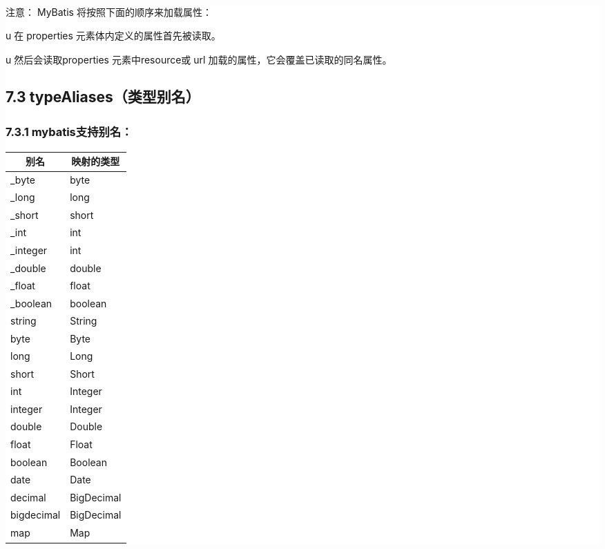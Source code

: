 

注意： MyBatis 将按照下面的顺序来加载属性：

u 在 properties 元素体内定义的属性首先被读取。

u 然后会读取properties 元素中resource或 url 加载的属性，它会覆盖已读取的同名属性。

 

## 7.3  typeAliases（类型别名）

### 7.3.1 mybatis支持别名：

| 别名       | 映射的类型 |
| ---------- | ---------- |
| _byte      | byte       |
| _long      | long       |
| _short     | short      |
| _int       | int        |
| _integer   | int        |
| _double    | double     |
| _float     | float      |
| _boolean   | boolean    |
| string     | String     |
| byte       | Byte       |
| long       | Long       |
| short      | Short      |
| int        | Integer    |
| integer    | Integer    |
| double     | Double     |
| float      | Float      |
| boolean    | Boolean    |
| date       | Date       |
| decimal    | BigDecimal |
| bigdecimal | BigDecimal |
| map        | Map        |

 
